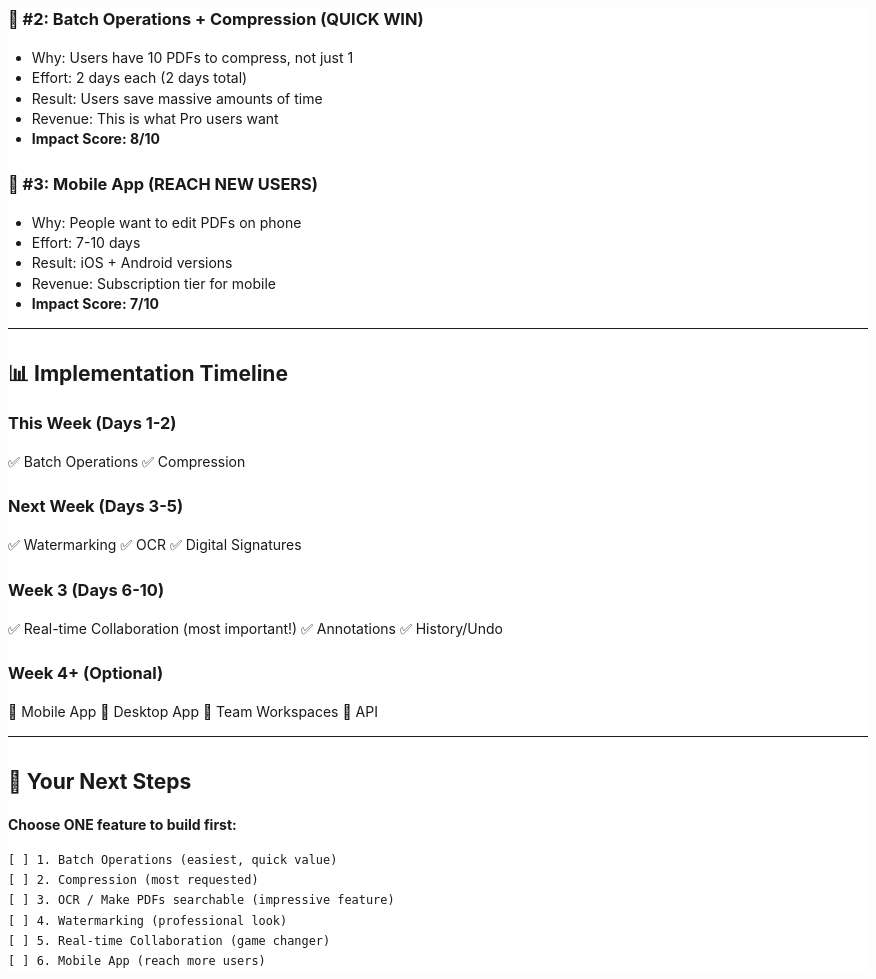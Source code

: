 ### 🥈 #2: Batch Operations + Compression (QUICK WIN)
- Why: Users have 10 PDFs to compress, not just 1
- Effort: 2 days each (2 days total)
- Result: Users save massive amounts of time
- Revenue: This is what Pro users want
- **Impact Score: 8/10**

### 🥉 #3: Mobile App (REACH NEW USERS)
- Why: People want to edit PDFs on phone
- Effort: 7-10 days
- Result: iOS + Android versions
- Revenue: Subscription tier for mobile
- **Impact Score: 7/10**

---

## 📊 Implementation Timeline

### This Week (Days 1-2)
✅ Batch Operations
✅ Compression

### Next Week (Days 3-5)
✅ Watermarking
✅ OCR
✅ Digital Signatures

### Week 3 (Days 6-10)
✅ Real-time Collaboration (most important!)
✅ Annotations
✅ History/Undo

### Week 4+ (Optional)
🎁 Mobile App
🎁 Desktop App
🎁 Team Workspaces
🎁 API

---

## 🎯 Your Next Steps

**Choose ONE feature to build first:**

```
[ ] 1. Batch Operations (easiest, quick value)
[ ] 2. Compression (most requested)
[ ] 3. OCR / Make PDFs searchable (impressive feature)
[ ] 4. Watermarking (professional look)
[ ] 5. Real-time Collaboration (game changer)
[ ] 6. Mobile App (reach more users)
```
